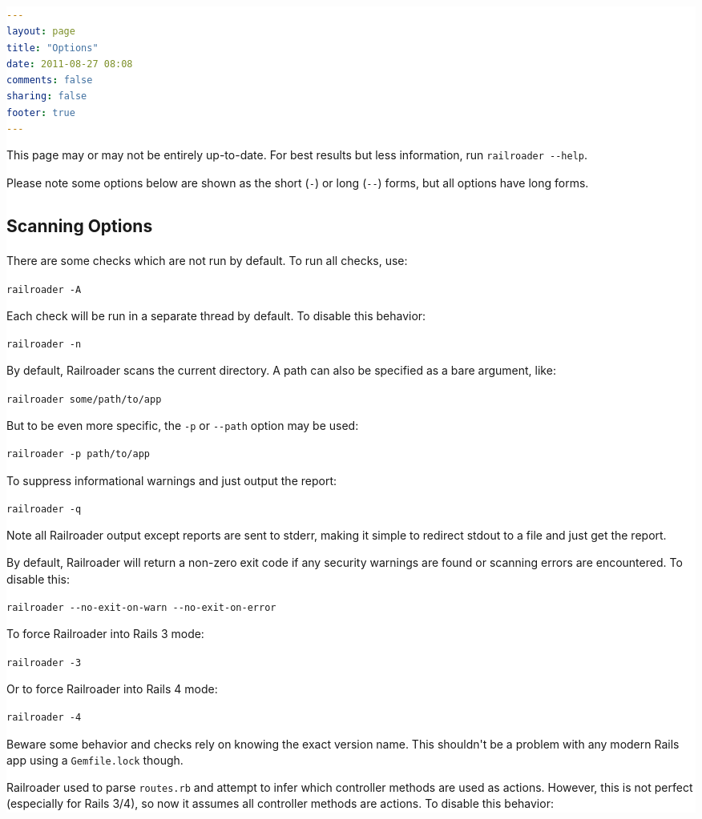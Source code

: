 ```yaml
---
layout: page
title: "Options"
date: 2011-08-27 08:08
comments: false
sharing: false
footer: true
---
```


This page may or may not be entirely up-to-date. For best results but less information, run `railroader --help`.

Please note some options below are shown as the short (`-`) or long (`--`) forms, but all options have long forms.

## Scanning Options

There are some checks which are not run by default. To run all checks, use:

    railroader -A

Each check will be run in a separate thread by default. To disable this behavior:

    railroader -n

By default, Railroader scans the current directory. A path can also be specified as a bare argument, like:

    railroader some/path/to/app

But to be even more specific, the `-p` or `--path` option may be used:

    railroader -p path/to/app

To suppress informational warnings and just output the report:

    railroader -q

Note all Railroader output except reports are sent to stderr, making it simple to redirect stdout to a file and just get the report.

By default, Railroader will return a non-zero exit code if any security warnings are found or scanning errors are encountered. To disable this:

    railroader --no-exit-on-warn --no-exit-on-error

To force Railroader into Rails 3 mode:

    railroader -3

Or to force Railroader into Rails 4 mode:

    railroader -4

Beware some behavior and checks rely on knowing the exact version name. This shouldn't be a problem with any modern Rails app using a `Gemfile.lock` though.

Railroader used to parse `routes.rb` and attempt to infer which controller methods are used as actions. However, this is not perfect (especially for Rails 3/4), so now it assumes all controller methods are actions. To disable this behavior:
